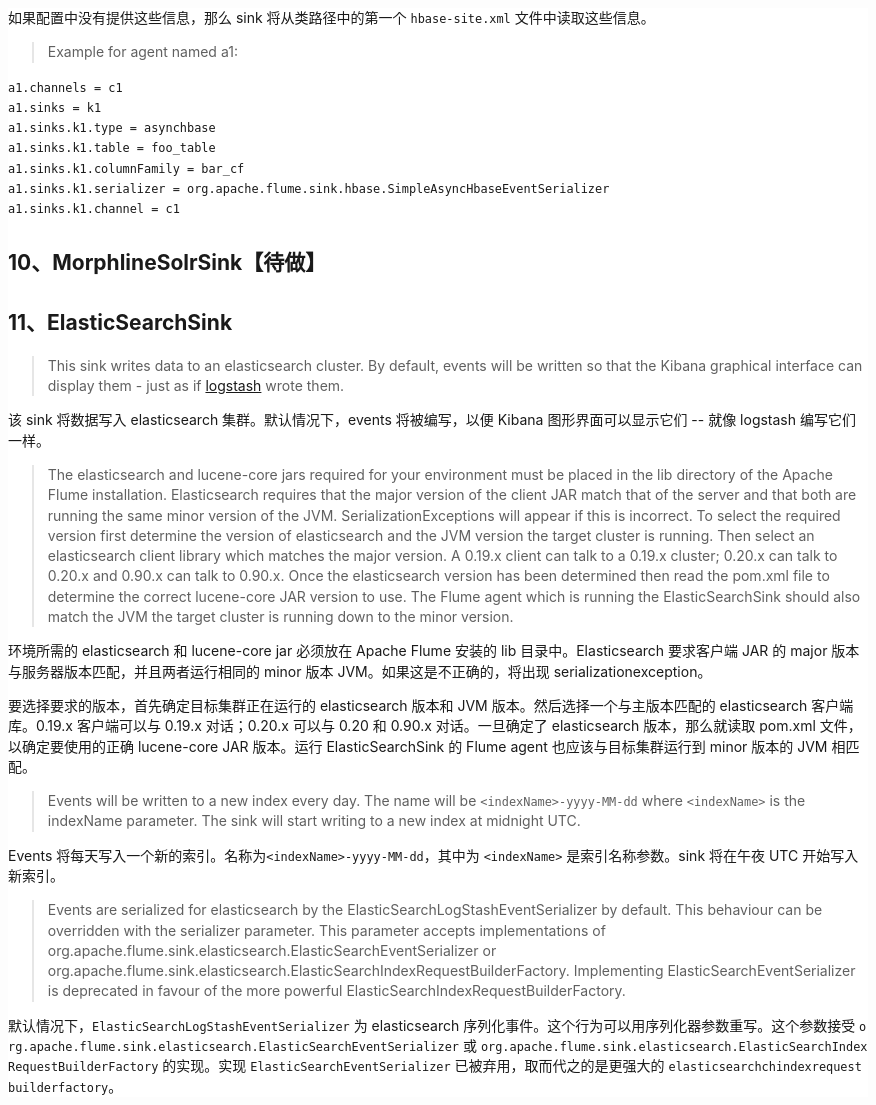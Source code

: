 如果配置中没有提供这些信息，那么 sink 将从类路径中的第一个 `hbase-site.xml` 文件中读取这些信息。

> Example for agent named a1:

	a1.channels = c1
	a1.sinks = k1
	a1.sinks.k1.type = asynchbase
	a1.sinks.k1.table = foo_table
	a1.sinks.k1.columnFamily = bar_cf
	a1.sinks.k1.serializer = org.apache.flume.sink.hbase.SimpleAsyncHbaseEventSerializer
	a1.sinks.k1.channel = c1

## 10、MorphlineSolrSink【待做】

## 11、ElasticSearchSink

> This sink writes data to an elasticsearch cluster. By default, events will be written so that the Kibana graphical interface can display them - just as if [logstash](https://logstash.net/) wrote them.

该 sink 将数据写入 elasticsearch 集群。默认情况下，events 将被编写，以便 Kibana 图形界面可以显示它们 -- 就像 logstash 编写它们一样。

> The elasticsearch and lucene-core jars required for your environment must be placed in the lib directory of the Apache Flume installation. Elasticsearch requires that the major version of the client JAR match that of the server and that both are running the same minor version of the JVM. SerializationExceptions will appear if this is incorrect. To select the required version first determine the version of elasticsearch and the JVM version the target cluster is running. Then select an elasticsearch client library which matches the major version. A 0.19.x client can talk to a 0.19.x cluster; 0.20.x can talk to 0.20.x and 0.90.x can talk to 0.90.x. Once the elasticsearch version has been determined then read the pom.xml file to determine the correct lucene-core JAR version to use. The Flume agent which is running the ElasticSearchSink should also match the JVM the target cluster is running down to the minor version.

环境所需的 elasticsearch 和 lucene-core jar 必须放在 Apache Flume 安装的 lib 目录中。Elasticsearch 要求客户端 JAR 的 major 版本与服务器版本匹配，并且两者运行相同的 minor 版本 JVM。如果这是不正确的，将出现 serializationexception。

要选择要求的版本，首先确定目标集群正在运行的 elasticsearch 版本和 JVM 版本。然后选择一个与主版本匹配的 elasticsearch 客户端库。0.19.x 客户端可以与 0.19.x 对话；0.20.x 可以与 0.20 和 0.90.x 对话。一旦确定了 elasticsearch 版本，那么就读取 pom.xml 文件，以确定要使用的正确 lucene-core JAR 版本。运行 ElasticSearchSink 的 Flume agent 也应该与目标集群运行到 minor 版本的 JVM 相匹配。

> Events will be written to a new index every day. The name will be `<indexName>-yyyy-MM-dd` where `<indexName>` is the indexName parameter. The sink will start writing to a new index at midnight UTC.

Events 将每天写入一个新的索引。名称为`<indexName>-yyyy-MM-dd`，其中为 `<indexName>` 是索引名称参数。sink 将在午夜 UTC 开始写入新索引。

> Events are serialized for elasticsearch by the ElasticSearchLogStashEventSerializer by default. This behaviour can be overridden with the serializer parameter. This parameter accepts implementations of org.apache.flume.sink.elasticsearch.ElasticSearchEventSerializer or org.apache.flume.sink.elasticsearch.ElasticSearchIndexRequestBuilderFactory. Implementing ElasticSearchEventSerializer is deprecated in favour of the more powerful ElasticSearchIndexRequestBuilderFactory.

默认情况下，`ElasticSearchLogStashEventSerializer` 为 elasticsearch 序列化事件。这个行为可以用序列化器参数重写。这个参数接受 `org.apache.flume.sink.elasticsearch.ElasticSearchEventSerializer` 或 `org.apache.flume.sink.elasticsearch.ElasticSearchIndexRequestBuilderFactory` 的实现。实现 `ElasticSearchEventSerializer` 已被弃用，取而代之的是更强大的 `elasticsearchchindexrequestbuilderfactory`。
